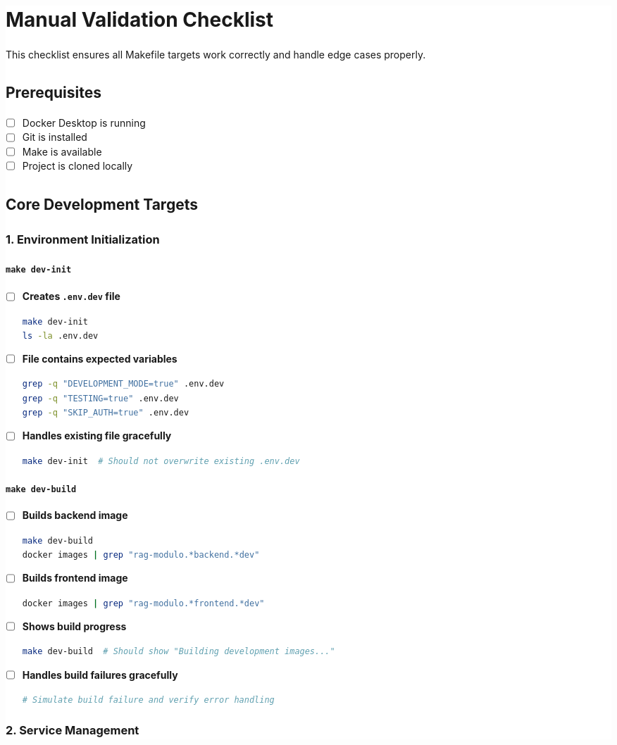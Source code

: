 # Manual Validation Checklist

This checklist ensures all Makefile targets work correctly and handle edge cases properly.

## Prerequisites

- [ ] Docker Desktop is running
- [ ] Git is installed
- [ ] Make is available
- [ ] Project is cloned locally

## Core Development Targets

### 1. Environment Initialization

#### `make dev-init`
- [ ] **Creates `.env.dev` file**
  ```bash
  make dev-init
  ls -la .env.dev
  ```
- [ ] **File contains expected variables**
  ```bash
  grep -q "DEVELOPMENT_MODE=true" .env.dev
  grep -q "TESTING=true" .env.dev
  grep -q "SKIP_AUTH=true" .env.dev
  ```
- [ ] **Handles existing file gracefully**
  ```bash
  make dev-init  # Should not overwrite existing .env.dev
  ```

#### `make dev-build`
- [ ] **Builds backend image**
  ```bash
  make dev-build
  docker images | grep "rag-modulo.*backend.*dev"
  ```
- [ ] **Builds frontend image**
  ```bash
  docker images | grep "rag-modulo.*frontend.*dev"
  ```
- [ ] **Shows build progress**
  ```bash
  make dev-build  # Should show "Building development images..."
  ```
- [ ] **Handles build failures gracefully**
  ```bash
  # Simulate build failure and verify error handling
  ```

### 2. Service Management
